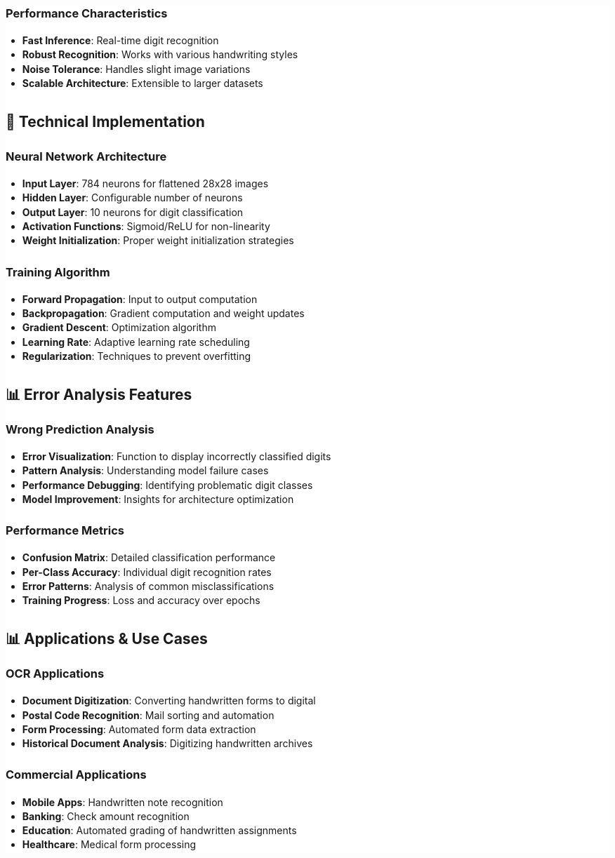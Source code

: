 ### **Performance Characteristics**
- **Fast Inference**: Real-time digit recognition
- **Robust Recognition**: Works with various handwriting styles
- **Noise Tolerance**: Handles slight image variations
- **Scalable Architecture**: Extensible to larger datasets

## 🔬 Technical Implementation

### **Neural Network Architecture**
- **Input Layer**: 784 neurons for flattened 28x28 images
- **Hidden Layer**: Configurable number of neurons
- **Output Layer**: 10 neurons for digit classification
- **Activation Functions**: Sigmoid/ReLU for non-linearity
- **Weight Initialization**: Proper weight initialization strategies

### **Training Algorithm**
- **Forward Propagation**: Input to output computation
- **Backpropagation**: Gradient computation and weight updates
- **Gradient Descent**: Optimization algorithm
- **Learning Rate**: Adaptive learning rate scheduling
- **Regularization**: Techniques to prevent overfitting

## 📊 Error Analysis Features

### **Wrong Prediction Analysis**
- **Error Visualization**: Function to display incorrectly classified digits
- **Pattern Analysis**: Understanding model failure cases
- **Performance Debugging**: Identifying problematic digit classes
- **Model Improvement**: Insights for architecture optimization

### **Performance Metrics**
- **Confusion Matrix**: Detailed classification performance
- **Per-Class Accuracy**: Individual digit recognition rates
- **Error Patterns**: Analysis of common misclassifications
- **Training Progress**: Loss and accuracy over epochs

## 📊 Applications & Use Cases

### **OCR Applications**
- **Document Digitization**: Converting handwritten forms to digital
- **Postal Code Recognition**: Mail sorting and automation
- **Form Processing**: Automated form data extraction
- **Historical Document Analysis**: Digitizing handwritten archives

### **Commercial Applications**
- **Mobile Apps**: Handwritten note recognition
- **Banking**: Check amount recognition
- **Education**: Automated grading of handwritten assignments
- **Healthcare**: Medical form processing
